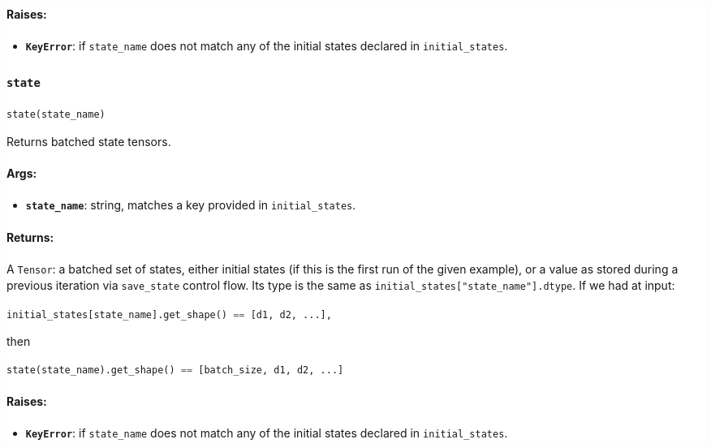 
#### Raises:

* <b>`KeyError`</b>: if `state_name` does not match any of the initial states
    declared in `initial_states`.

<h3 id="state"><code>state</code></h3>

``` python
state(state_name)
```

Returns batched state tensors.

#### Args:

* <b>`state_name`</b>: string, matches a key provided in `initial_states`.


#### Returns:

A `Tensor`: a batched set of states, either initial states (if this is
the first run of the given example), or a value as stored during
a previous iteration via `save_state` control flow.
Its type is the same as `initial_states["state_name"].dtype`.
If we had at input:

```python
initial_states[state_name].get_shape() == [d1, d2, ...],
```

then

```python
state(state_name).get_shape() == [batch_size, d1, d2, ...]
```


#### Raises:

* <b>`KeyError`</b>: if `state_name` does not match any of the initial states
    declared in `initial_states`.



